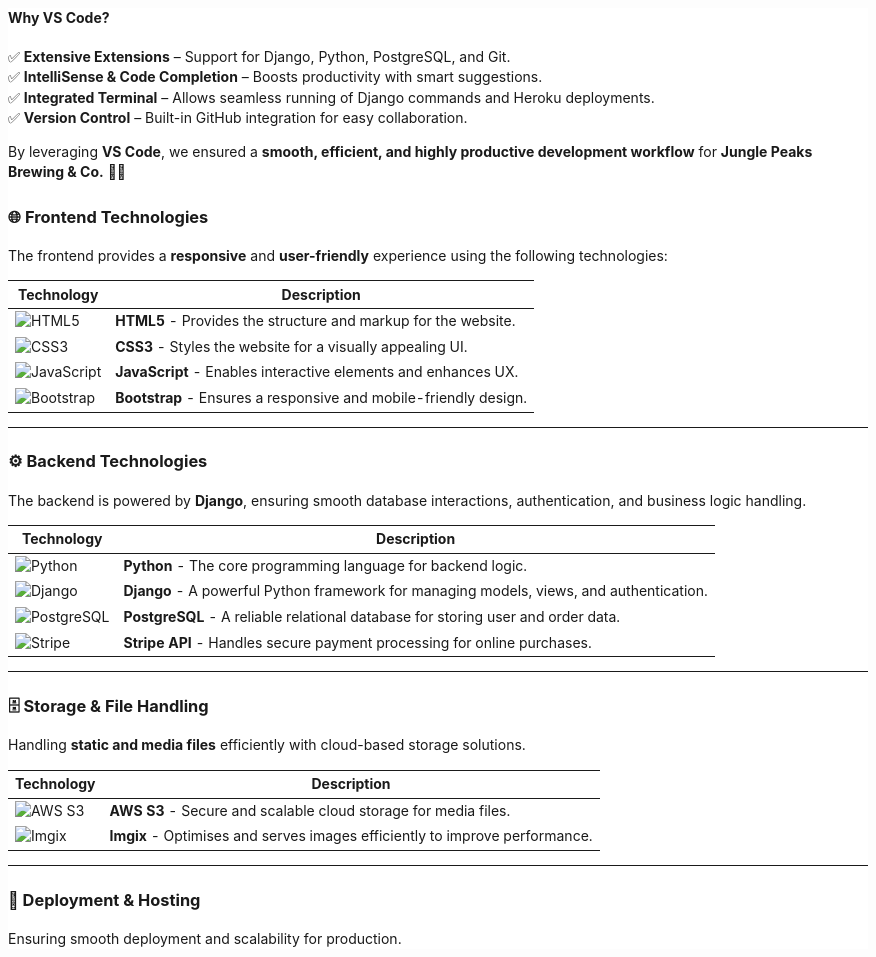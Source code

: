 #### **Why VS Code?**  
✅ **Extensive Extensions** – Support for Django, Python, PostgreSQL, and Git.  
✅ **IntelliSense & Code Completion** – Boosts productivity with smart suggestions.  
✅ **Integrated Terminal** – Allows seamless running of Django commands and Heroku deployments.  
✅ **Version Control** – Built-in GitHub integration for easy collaboration.  

By leveraging **VS Code**, we ensured a **smooth, efficient, and highly productive development workflow** for **Jungle Peaks Brewing & Co.** 🍻🚀

### **🌐 Frontend Technologies**  
The frontend provides a **responsive** and **user-friendly** experience using the following technologies:  

| Technology   | Description |  
|-------------|------------|  
| ![HTML5](https://img.shields.io/badge/HTML5-E34F26?style=for-the-badge&logo=html5&logoColor=white) | **HTML5** - Provides the structure and markup for the website. |  
| ![CSS3](https://img.shields.io/badge/CSS3-1572B6?style=for-the-badge&logo=css3&logoColor=white) | **CSS3** - Styles the website for a visually appealing UI. |  
| ![JavaScript](https://img.shields.io/badge/JavaScript-F7DF1E?style=for-the-badge&logo=javascript&logoColor=black) | **JavaScript** - Enables interactive elements and enhances UX. |  
| ![Bootstrap](https://img.shields.io/badge/Bootstrap-563D7C?style=for-the-badge&logo=bootstrap&logoColor=white) | **Bootstrap** - Ensures a responsive and mobile-friendly design. |  

---

### **⚙️ Backend Technologies**  
The backend is powered by **Django**, ensuring smooth database interactions, authentication, and business logic handling.  

| Technology   | Description |  
|-------------|------------|  
| ![Python](https://img.shields.io/badge/Python-3776AB?style=for-the-badge&logo=python&logoColor=white) | **Python** - The core programming language for backend logic. |  
| ![Django](https://img.shields.io/badge/Django-092E20?style=for-the-badge&logo=django&logoColor=white) | **Django** - A powerful Python framework for managing models, views, and authentication. |  
| ![PostgreSQL](https://img.shields.io/badge/PostgreSQL-336791?style=for-the-badge&logo=postgresql&logoColor=white) | **PostgreSQL** - A reliable relational database for storing user and order data. |  
| ![Stripe](https://img.shields.io/badge/Stripe-008CDD?style=for-the-badge&logo=stripe&logoColor=white) | **Stripe API** - Handles secure payment processing for online purchases. |  

---

### **🗄️ Storage & File Handling**  
Handling **static and media files** efficiently with cloud-based storage solutions.  

| Technology   | Description |  
|-------------|------------|  
| ![AWS S3](https://img.shields.io/badge/AWS_S3-FF9900?style=for-the-badge&logo=amazonaws&logoColor=white) | **AWS S3** - Secure and scalable cloud storage for media files. |  
| ![Imgix](https://img.shields.io/badge/Imgix-1478FF?style=for-the-badge&logo=imgix&logoColor=white) | **Imgix** - Optimises and serves images efficiently to improve performance. |  

---

### **🚀 Deployment & Hosting**  
Ensuring smooth deployment and scalability for production.  
